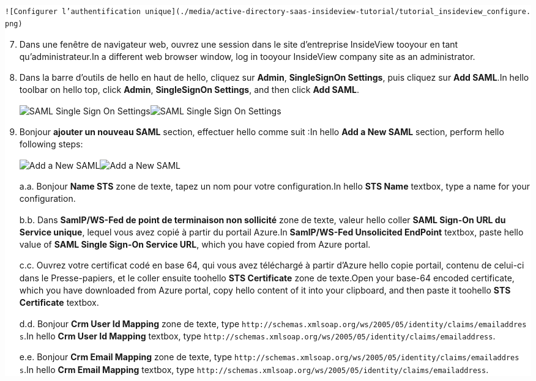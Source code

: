     ![Configurer l’authentification unique](./media/active-directory-saas-insideview-tutorial/tutorial_insideview_configure.png) 

7. <span data-ttu-id="1486b-168">Dans une fenêtre de navigateur web, ouvrez une session dans le site d’entreprise InsideView tooyour en tant qu’administrateur.</span><span class="sxs-lookup"><span data-stu-id="1486b-168">In a different web browser window, log in tooyour InsideView company site as an administrator.</span></span>

8. <span data-ttu-id="1486b-169">Dans la barre d’outils de hello en haut de hello, cliquez sur **Admin**, **SingleSignOn Settings**, puis cliquez sur **Add SAML**.</span><span class="sxs-lookup"><span data-stu-id="1486b-169">In hello toolbar on hello top, click **Admin**, **SingleSignOn Settings**, and then click **Add SAML**.</span></span>
   
   <span data-ttu-id="1486b-170">![SAML Single Sign On Settings](./media/active-directory-saas-insideview-tutorial/ic794135.png "SAML Single Sign On Settings")</span><span class="sxs-lookup"><span data-stu-id="1486b-170">![SAML Single Sign On Settings](./media/active-directory-saas-insideview-tutorial/ic794135.png "SAML Single Sign On Settings")</span></span>

9. <span data-ttu-id="1486b-171">Bonjour **ajouter un nouveau SAML** section, effectuer hello comme suit :</span><span class="sxs-lookup"><span data-stu-id="1486b-171">In hello **Add a New SAML** section, perform hello following steps:</span></span>

    <span data-ttu-id="1486b-172">![Add a New SAML](./media/active-directory-saas-insideview-tutorial/ic794136.png "Add a New SAML")</span><span class="sxs-lookup"><span data-stu-id="1486b-172">![Add a New SAML](./media/active-directory-saas-insideview-tutorial/ic794136.png "Add a New SAML")</span></span>
   
    <span data-ttu-id="1486b-173">a.</span><span class="sxs-lookup"><span data-stu-id="1486b-173">a.</span></span> <span data-ttu-id="1486b-174">Bonjour **Name STS** zone de texte, tapez un nom pour votre configuration.</span><span class="sxs-lookup"><span data-stu-id="1486b-174">In hello **STS Name** textbox, type a name for your configuration.</span></span>

    <span data-ttu-id="1486b-175">b.</span><span class="sxs-lookup"><span data-stu-id="1486b-175">b.</span></span> <span data-ttu-id="1486b-176">Dans **SamlP/WS-Fed de point de terminaison non sollicité** zone de texte, valeur hello coller **SAML Sign-On URL du Service unique**, lequel vous avez copié à partir du portail Azure.</span><span class="sxs-lookup"><span data-stu-id="1486b-176">In **SamlP/WS-Fed Unsolicited EndPoint** textbox, paste hello value of **SAML Single Sign-On Service URL**, which you have copied from Azure portal.</span></span>
    
    <span data-ttu-id="1486b-177">c.</span><span class="sxs-lookup"><span data-stu-id="1486b-177">c.</span></span> <span data-ttu-id="1486b-178">Ouvrez votre certificat codé en base 64, qui vous avez téléchargé à partir d’Azure hello copie portail, contenu de celui-ci dans le Presse-papiers, et le coller ensuite toohello **STS Certificate** zone de texte.</span><span class="sxs-lookup"><span data-stu-id="1486b-178">Open your base-64 encoded certificate, which you have downloaded from Azure portal, copy hello content of it into your clipboard, and then paste it toohello **STS Certificate** textbox.</span></span>

    <span data-ttu-id="1486b-179">d.</span><span class="sxs-lookup"><span data-stu-id="1486b-179">d.</span></span> <span data-ttu-id="1486b-180">Bonjour **Crm User Id Mapping** zone de texte, type `http://schemas.xmlsoap.org/ws/2005/05/identity/claims/emailaddress`.</span><span class="sxs-lookup"><span data-stu-id="1486b-180">In hello **Crm User Id Mapping** textbox, type `http://schemas.xmlsoap.org/ws/2005/05/identity/claims/emailaddress`.</span></span>
        
    <span data-ttu-id="1486b-181">e.</span><span class="sxs-lookup"><span data-stu-id="1486b-181">e.</span></span> <span data-ttu-id="1486b-182">Bonjour **Crm Email Mapping** zone de texte, type `http://schemas.xmlsoap.org/ws/2005/05/identity/claims/emailaddress`.</span><span class="sxs-lookup"><span data-stu-id="1486b-182">In hello **Crm Email Mapping** textbox, type `http://schemas.xmlsoap.org/ws/2005/05/identity/claims/emailaddress`.</span></span>
